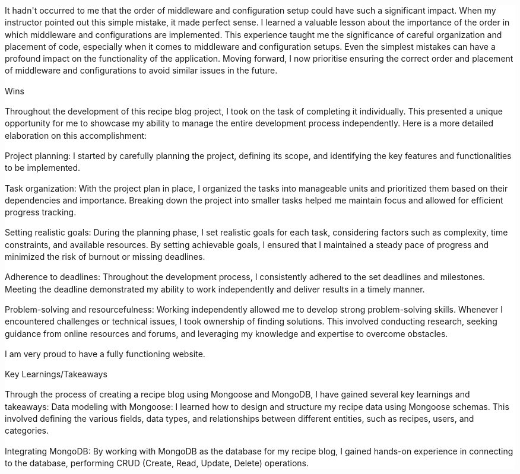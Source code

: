 

It hadn't occurred to me that the order of middleware and configuration setup could have such a significant impact. When my instructor pointed out this simple mistake, it made perfect sense. I learned a valuable lesson about the importance of the order in which middleware and configurations are implemented.
This experience taught me the significance of careful organization and placement of code, especially when it comes to middleware and configuration setups. Even the simplest mistakes can have a profound impact on the functionality of the application. Moving forward, I now prioritise ensuring the correct order and placement of middleware and configurations to avoid similar issues in the future.



Wins


Throughout the development of this recipe blog project, I took on the task of completing it individually. This presented a unique opportunity for me to showcase my ability to manage the entire development process independently. Here is a more detailed elaboration on this accomplishment:


Project planning: I started by carefully planning the project, defining its scope, and identifying the key features and functionalities to be implemented.


Task organization: With the project plan in place, I organized the tasks into manageable units and prioritized them based on their dependencies and importance. Breaking down the project into smaller tasks helped me maintain focus and allowed for efficient progress tracking.


Setting realistic goals: During the planning phase, I set realistic goals for each task, considering factors such as complexity, time constraints, and available resources. By setting achievable goals, I ensured that I maintained a steady pace of progress and minimized the risk of burnout or missing deadlines.


Adherence to deadlines: Throughout the development process, I consistently adhered to the set deadlines and milestones. Meeting the deadline demonstrated my ability to work independently and deliver results in a timely manner.


Problem-solving and resourcefulness: Working independently allowed me to develop strong problem-solving skills. Whenever I encountered challenges or technical issues, I took ownership of finding solutions. This involved conducting research, seeking guidance from online resources and forums, and leveraging my knowledge and expertise to overcome obstacles.



I am very proud to have a fully functioning website.

Key Learnings/Takeaways

Through the process of creating a recipe blog using Mongoose and MongoDB, I have gained several key learnings and takeaways:
Data modeling with Mongoose: I learned how to design and structure my recipe data using Mongoose schemas. This involved defining the various fields, data types, and relationships between different entities, such as recipes, users, and categories.


Integrating MongoDB: By working with MongoDB as the database for my recipe blog, I gained hands-on experience in connecting to the database, performing CRUD (Create, Read, Update, Delete) operations.
